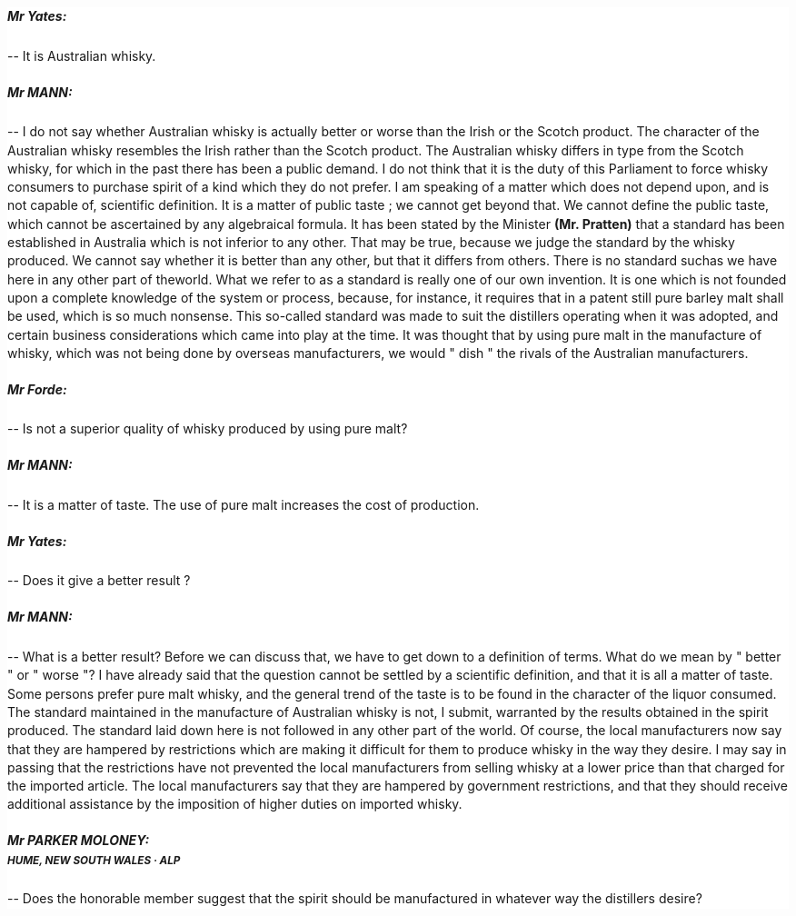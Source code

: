 ##### Mr Yates:

-- It is Australian whisky. 

##### Mr MANN:

-- I do not say whether Australian whisky is actually better or worse than the Irish or the Scotch product. The character of the Australian whisky resembles the Irish rather than the Scotch product. The Australian whisky differs in type from the Scotch whisky, for which in the past there has been a public demand. I do not think that it is the duty of this Parliament to force whisky consumers to purchase spirit of a kind which they do not prefer. I am speaking of a matter which does not depend upon, and is not capable of, scientific definition. It is a matter of public taste ; we cannot get beyond that. We cannot define the public taste, which cannot be ascertained by any algebraical formula. It has been stated by the Minister  **(Mr. Pratten)**  that a standard has been established in Australia which is not inferior to any other. That may be true, because we judge the standard by the whisky produced. We cannot say whether it is better than any other, but that it differs from others. There is no standard suchas we have here in any other part of theworld. What we refer to as a standard is really one of our own invention. It is one which is not founded upon a complete knowledge of the system or process, because, for instance, it requires that in a patent still pure barley malt shall be used, which is so much nonsense. This so-called standard was made to suit the distillers operating when it was adopted, and certain business considerations which came into play at the time. It was thought that by using pure malt in the manufacture of whisky, which was not being done by overseas manufacturers, we would " dish " the rivals of the Australian manufacturers. 

##### Mr Forde:

-- Is not a superior quality of whisky produced by using pure malt? 

##### Mr MANN:

-- It is a matter of taste. The use of pure malt increases the cost of production. 

##### Mr Yates:

-- Does it give a better result ? 

##### Mr MANN:

-- What is a better result? Before we can discuss that, we have to get down to a definition of terms. What do we mean by " better " or " worse "? I have already said that the question cannot be settled by a scientific definition, and that it is all a matter of taste. Some persons prefer pure malt whisky, and the general trend of the taste is to be found in the character of the liquor consumed. The standard maintained in the manufacture of Australian whisky is not, I submit, warranted by the results obtained in the spirit produced. The standard laid down here is not followed in any other part of the world. Of course, the local manufacturers now say that they are hampered by restrictions which are making it difficult for them to produce whisky in the way they desire. I may say in passing that the restrictions have not prevented the local manufacturers from selling whisky at a lower price than that charged for the imported article. The local manufacturers say that they are hampered by government restrictions, and that they should receive additional assistance by the imposition of higher duties on imported whisky. 

##### Mr PARKER MOLONEY:<br><small class="text-muted">HUME, NEW SOUTH WALES &middot; ALP</small>

-- Does the honorable member suggest that the spirit should be manufactured in whatever way the distillers desire? 
